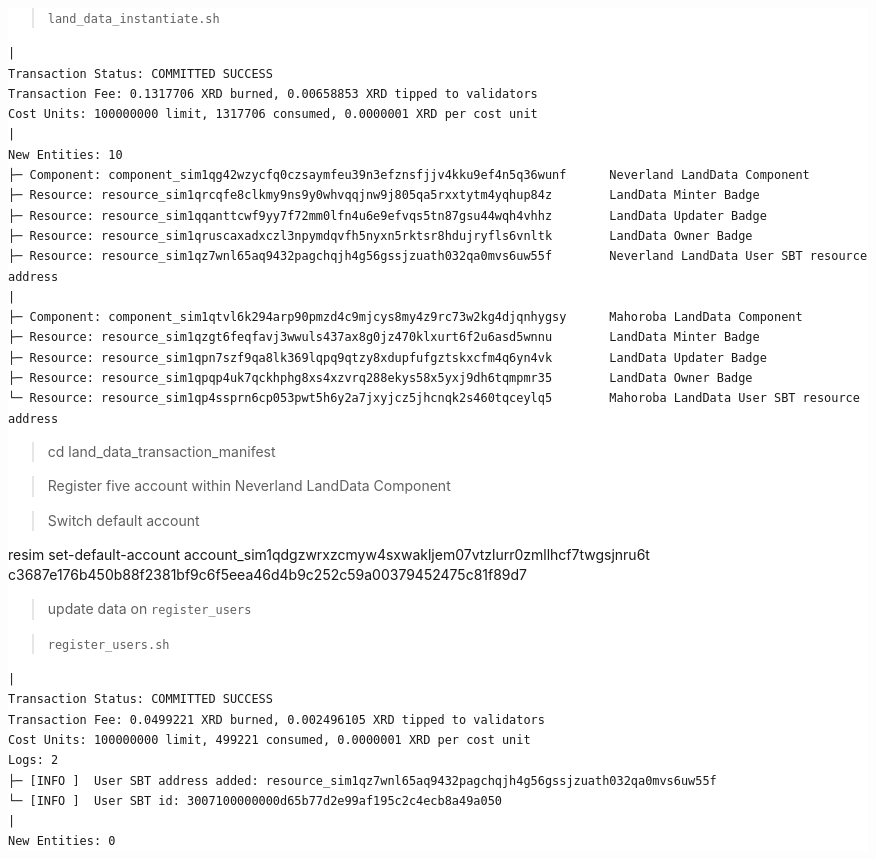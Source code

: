 >```land_data_instantiate.sh```
```
|
Transaction Status: COMMITTED SUCCESS
Transaction Fee: 0.1317706 XRD burned, 0.00658853 XRD tipped to validators
Cost Units: 100000000 limit, 1317706 consumed, 0.0000001 XRD per cost unit
|
New Entities: 10
├─ Component: component_sim1qg42wzycfq0czsaymfeu39n3efznsfjjv4kku9ef4n5q36wunf		Neverland LandData Component
├─ Resource: resource_sim1qrcqfe8clkmy9ns9y0whvqqjnw9j805qa5rxxtytm4yqhup84z		LandData Minter Badge
├─ Resource: resource_sim1qqanttcwf9yy7f72mm0lfn4u6e9efvqs5tn87gsu44wqh4vhhz		LandData Updater Badge
├─ Resource: resource_sim1qruscaxadxczl3npymdqvfh5nyxn5rktsr8hdujryfls6vnltk		LandData Owner Badge
├─ Resource: resource_sim1qz7wnl65aq9432pagchqjh4g56gssjzuath032qa0mvs6uw55f		Neverland LandData User SBT resource address
|
├─ Component: component_sim1qtvl6k294arp90pmzd4c9mjcys8my4z9rc73w2kg4djqnhygsy		Mahoroba LandData Component
├─ Resource: resource_sim1qzgt6feqfavj3wwuls437ax8g0jz470klxurt6f2u6asd5wnnu		LandData Minter Badge
├─ Resource: resource_sim1qpn7szf9qa8lk369lqpq9qtzy8xdupfufgztskxcfm4q6yn4vk		LandData Updater Badge
├─ Resource: resource_sim1qpqp4uk7qckhphg8xs4xzvrq288ekys58x5yxj9dh6tqmpmr35		LandData Owner Badge
└─ Resource: resource_sim1qp4ssprn6cp053pwt5h6y2a7jxyjcz5jhcnqk2s460tqceylq5		Mahoroba LandData User SBT resource address
```


>cd land_data_transaction_manifest

> Register five account within Neverland LandData Component

> Switch default account

resim set-default-account account_sim1qdgzwrxzcmyw4sxwakljem07vtzlurr0zmllhcf7twgsjnru6t c3687e176b450b88f2381bf9c6f5eea46d4b9c252c59a00379452475c81f89d7

>update data on ```register_users```

>```register_users.sh```
```
|
Transaction Status: COMMITTED SUCCESS
Transaction Fee: 0.0499221 XRD burned, 0.002496105 XRD tipped to validators
Cost Units: 100000000 limit, 499221 consumed, 0.0000001 XRD per cost unit
Logs: 2
├─ [INFO ]  User SBT address added: resource_sim1qz7wnl65aq9432pagchqjh4g56gssjzuath032qa0mvs6uw55f
└─ [INFO ]  User SBT id: 3007100000000d65b77d2e99af195c2c4ecb8a49a050
|
New Entities: 0
```
